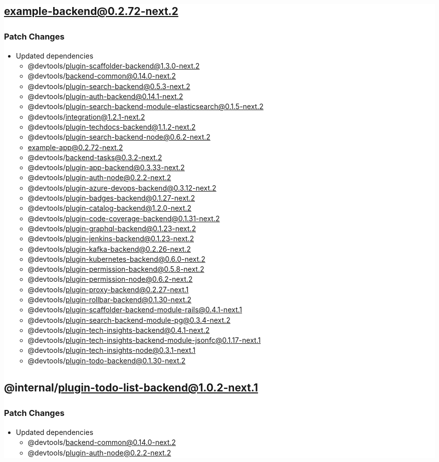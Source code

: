 ## example-backend@0.2.72-next.2

### Patch Changes

- Updated dependencies
  - @devtools/plugin-scaffolder-backend@1.3.0-next.2
  - @devtools/backend-common@0.14.0-next.2
  - @devtools/plugin-search-backend@0.5.3-next.2
  - @devtools/plugin-auth-backend@0.14.1-next.2
  - @devtools/plugin-search-backend-module-elasticsearch@0.1.5-next.2
  - @devtools/integration@1.2.1-next.2
  - @devtools/plugin-techdocs-backend@1.1.2-next.2
  - @devtools/plugin-search-backend-node@0.6.2-next.2
  - example-app@0.2.72-next.2
  - @devtools/backend-tasks@0.3.2-next.2
  - @devtools/plugin-app-backend@0.3.33-next.2
  - @devtools/plugin-auth-node@0.2.2-next.2
  - @devtools/plugin-azure-devops-backend@0.3.12-next.2
  - @devtools/plugin-badges-backend@0.1.27-next.2
  - @devtools/plugin-catalog-backend@1.2.0-next.2
  - @devtools/plugin-code-coverage-backend@0.1.31-next.2
  - @devtools/plugin-graphql-backend@0.1.23-next.2
  - @devtools/plugin-jenkins-backend@0.1.23-next.2
  - @devtools/plugin-kafka-backend@0.2.26-next.2
  - @devtools/plugin-kubernetes-backend@0.6.0-next.2
  - @devtools/plugin-permission-backend@0.5.8-next.2
  - @devtools/plugin-permission-node@0.6.2-next.2
  - @devtools/plugin-proxy-backend@0.2.27-next.1
  - @devtools/plugin-rollbar-backend@0.1.30-next.2
  - @devtools/plugin-scaffolder-backend-module-rails@0.4.1-next.1
  - @devtools/plugin-search-backend-module-pg@0.3.4-next.2
  - @devtools/plugin-tech-insights-backend@0.4.1-next.2
  - @devtools/plugin-tech-insights-backend-module-jsonfc@0.1.17-next.1
  - @devtools/plugin-tech-insights-node@0.3.1-next.1
  - @devtools/plugin-todo-backend@0.1.30-next.2

## @internal/plugin-todo-list-backend@1.0.2-next.1

### Patch Changes

- Updated dependencies
  - @devtools/backend-common@0.14.0-next.2
  - @devtools/plugin-auth-node@0.2.2-next.2

